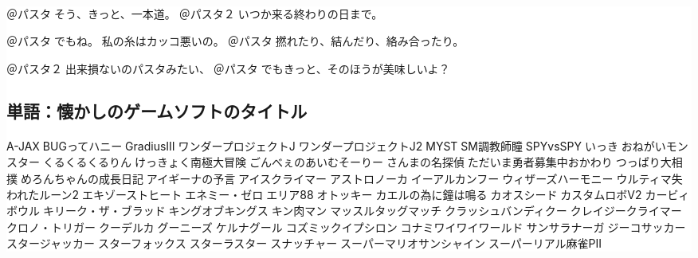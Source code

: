 ＠パスタ  そう、きっと、一本道。
＠パスタ２ いつか来る終わりの日まで。



＠パスタ  でもね。
      私の糸はカッコ悪いの。
＠パスタ  撚れたり、結んだり、絡み合ったり。

＠パスタ２ 出来損ないのパスタみたい、
＠パスタ  でもきっと、そのほうが美味しいよ？




## 単語：懐かしのゲームソフトのタイトル
A-JAX
BUGってハニー
GradiusⅢ
ワンダープロジェクトJ
ワンダープロジェクトJ2
MYST
SM調教師瞳
SPYvsSPY
いっき
おねがいモンスター
くるくるくるりん
けっきょく南極大冒険
ごんべぇのあいむそーりー
さんまの名探偵
ただいま勇者募集中おかわり
つっぱり大相撲
めろんちゃんの成長日記
アイギーナの予言
アイスクライマー
アストロノーカ
イーアルカンフー
ウィザーズハーモニー
ウルティマ失われたルーン2
エキゾーストヒート
エネミー・ゼロ
エリア88
オトッキー
カエルの為に鐘は鳴る
カオスシード
カスタムロボV2
カービィボウル
キリーク・ザ・ブラッド
キングオブキングス
キン肉マン マッスルタッグマッチ
クラッシュバンディクー
クレイジークライマー
クロノ・トリガー
クーデルカ
グーニーズ
ケルナグール
コズミックイプシロン
コナミワイワイワールド
サンサラナーガ
ジーコサッカー
スタージャッカー
スターフォックス
スターラスター
スナッチャー
スーパーマリオサンシャイン
スーパーリアル麻雀PII